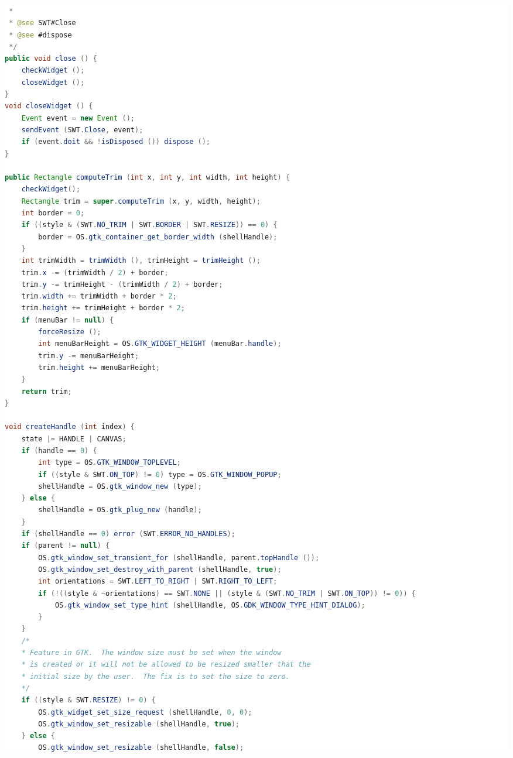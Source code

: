 ```java
 *
 * @see SWT#Close
 * @see #dispose
 */
public void close () {
	checkWidget ();
	closeWidget ();
}
void closeWidget () {
	Event event = new Event ();
	sendEvent (SWT.Close, event);
	if (event.doit && !isDisposed ()) dispose ();
}

public Rectangle computeTrim (int x, int y, int width, int height) {
	checkWidget();
	Rectangle trim = super.computeTrim (x, y, width, height);
	int border = 0;
	if ((style & (SWT.NO_TRIM | SWT.BORDER | SWT.RESIZE)) == 0) {
		border = OS.gtk_container_get_border_width (shellHandle);
	}
	int trimWidth = trimWidth (), trimHeight = trimHeight ();
	trim.x -= (trimWidth / 2) + border;
	trim.y -= trimHeight - (trimWidth / 2) + border;
	trim.width += trimWidth + border * 2;
	trim.height += trimHeight + border * 2;
	if (menuBar != null) {
		forceResize ();
		int menuBarHeight = OS.GTK_WIDGET_HEIGHT (menuBar.handle);
		trim.y -= menuBarHeight;
		trim.height += menuBarHeight;
	}
	return trim;
}

void createHandle (int index) {
	state |= HANDLE | CANVAS;
	if (handle == 0) {
		int type = OS.GTK_WINDOW_TOPLEVEL;
		if ((style & SWT.ON_TOP) != 0) type = OS.GTK_WINDOW_POPUP;
		shellHandle = OS.gtk_window_new (type);
	} else {
		shellHandle = OS.gtk_plug_new (handle);
	}
	if (shellHandle == 0) error (SWT.ERROR_NO_HANDLES);
	if (parent != null) {
		OS.gtk_window_set_transient_for (shellHandle, parent.topHandle ());
		OS.gtk_window_set_destroy_with_parent (shellHandle, true);
		int orientations = SWT.LEFT_TO_RIGHT | SWT.RIGHT_TO_LEFT;
		if (!((style & ~orientations) == SWT.NONE || (style & (SWT.NO_TRIM | SWT.ON_TOP)) != 0)) {
			OS.gtk_window_set_type_hint (shellHandle, OS.GDK_WINDOW_TYPE_HINT_DIALOG);
		}
	}
	/*
	* Feature in GTK.  The window size must be set when the window
	* is created or it will not be allowed to be resized smaller that the
	* initial size by the user.  The fix is to set the size to zero.
	*/
	if ((style & SWT.RESIZE) != 0) {
		OS.gtk_widget_set_size_request (shellHandle, 0, 0);
		OS.gtk_window_set_resizable (shellHandle, true);
	} else {
		OS.gtk_window_set_resizable (shellHandle, false);
```